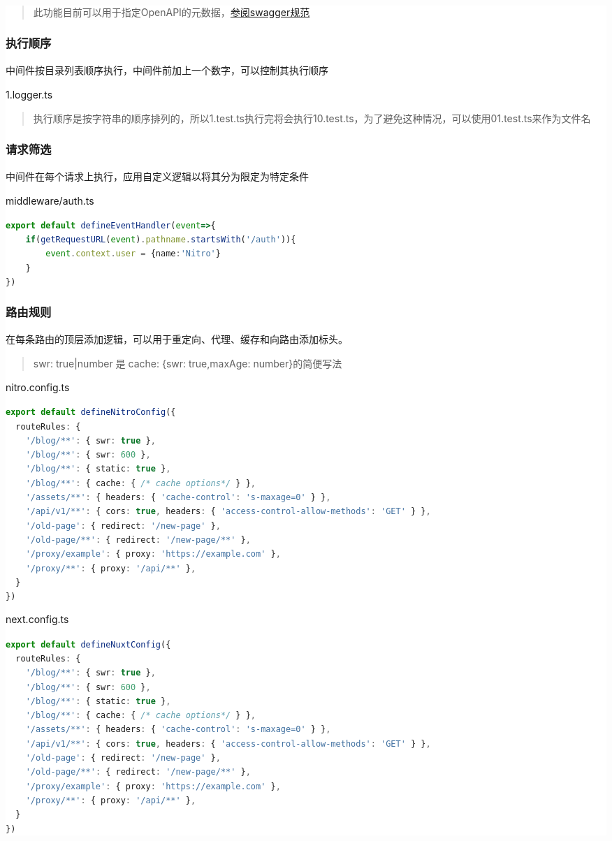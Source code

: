 >   此功能目前可以用于指定OpenAPI的元数据，[参阅swagger规范](https://swagger.io/specification/v3/)

### 执行顺序

中间件按目录列表顺序执行，中间件前加上一个数字，可以控制其执行顺序

1.logger.ts

>   执行顺序是按字符串的顺序排列的，所以1.test.ts执行完将会执行10.test.ts，为了避免这种情况，可以使用01.test.ts来作为文件名

### 请求筛选

中间件在每个请求上执行，应用自定义逻辑以将其分为限定为特定条件

middleware/auth.ts

~~~ ts
export default defineEventHandler(event=>{
    if(getRequestURL(event).pathname.startsWith('/auth')){
        event.context.user = {name:'Nitro'}
    }
})
~~~

### 路由规则

在每条路由的顶层添加逻辑，可以用于重定向、代理、缓存和向路由添加标头。

>   swr: true|number 是 cache: {swr: true,maxAge: number}的简便写法

nitro.config.ts

~~~ ts
export default defineNitroConfig({
  routeRules: {
    '/blog/**': { swr: true },
    '/blog/**': { swr: 600 },
    '/blog/**': { static: true },
    '/blog/**': { cache: { /* cache options*/ } },
    '/assets/**': { headers: { 'cache-control': 's-maxage=0' } },
    '/api/v1/**': { cors: true, headers: { 'access-control-allow-methods': 'GET' } },
    '/old-page': { redirect: '/new-page' },
    '/old-page/**': { redirect: '/new-page/**' },
    '/proxy/example': { proxy: 'https://example.com' },
    '/proxy/**': { proxy: '/api/**' },
  }
})
~~~

next.config.ts

~~~ ts
export default defineNuxtConfig({
  routeRules: {
    '/blog/**': { swr: true },
    '/blog/**': { swr: 600 },
    '/blog/**': { static: true },
    '/blog/**': { cache: { /* cache options*/ } },
    '/assets/**': { headers: { 'cache-control': 's-maxage=0' } },
    '/api/v1/**': { cors: true, headers: { 'access-control-allow-methods': 'GET' } },
    '/old-page': { redirect: '/new-page' },
    '/old-page/**': { redirect: '/new-page/**' },
    '/proxy/example': { proxy: 'https://example.com' },
    '/proxy/**': { proxy: '/api/**' },
  }
})
~~~
